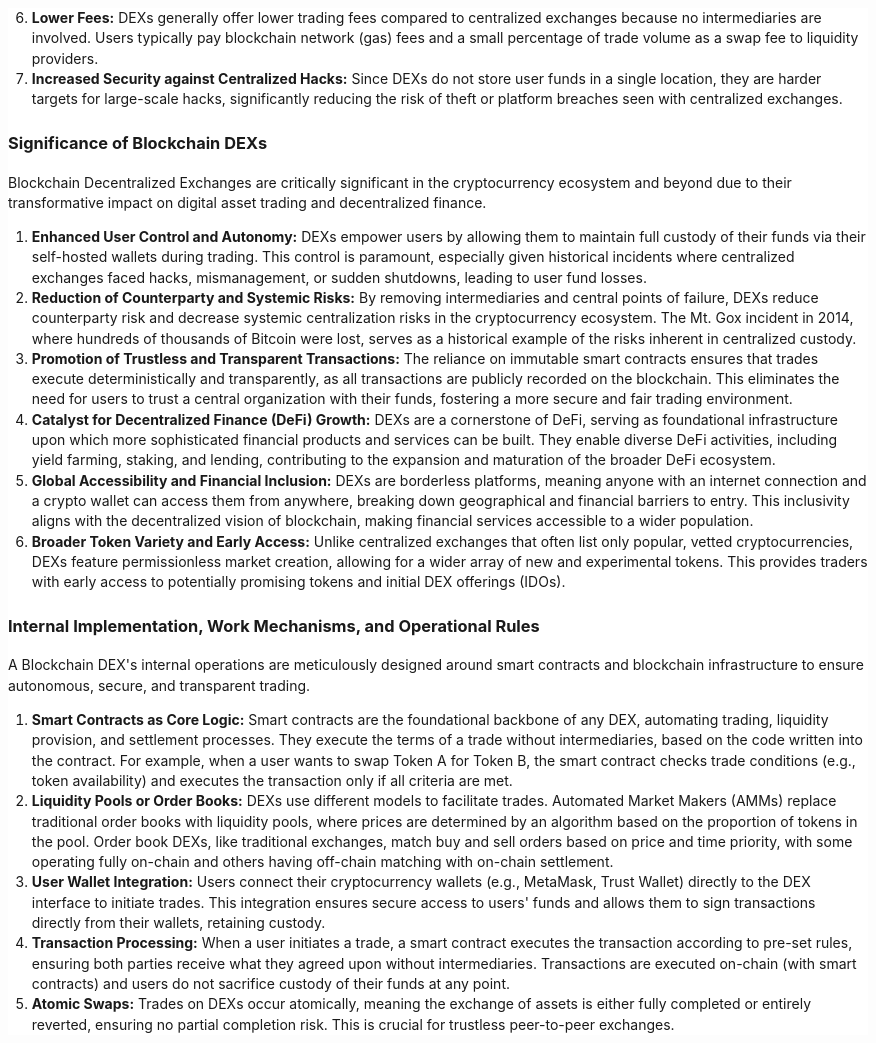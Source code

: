 6.  **Lower Fees:** DEXs generally offer lower trading fees compared to centralized exchanges because no intermediaries are involved. Users typically pay blockchain network (gas) fees and a small percentage of trade volume as a swap fee to liquidity providers.
7.  **Increased Security against Centralized Hacks:** Since DEXs do not store user funds in a single location, they are harder targets for large-scale hacks, significantly reducing the risk of theft or platform breaches seen with centralized exchanges.

### Significance of Blockchain DEXs

Blockchain Decentralized Exchanges are critically significant in the cryptocurrency ecosystem and beyond due to their transformative impact on digital asset trading and decentralized finance.

1.  **Enhanced User Control and Autonomy:** DEXs empower users by allowing them to maintain full custody of their funds via their self-hosted wallets during trading. This control is paramount, especially given historical incidents where centralized exchanges faced hacks, mismanagement, or sudden shutdowns, leading to user fund losses.
2.  **Reduction of Counterparty and Systemic Risks:** By removing intermediaries and central points of failure, DEXs reduce counterparty risk and decrease systemic centralization risks in the cryptocurrency ecosystem. The Mt. Gox incident in 2014, where hundreds of thousands of Bitcoin were lost, serves as a historical example of the risks inherent in centralized custody.
3.  **Promotion of Trustless and Transparent Transactions:** The reliance on immutable smart contracts ensures that trades execute deterministically and transparently, as all transactions are publicly recorded on the blockchain. This eliminates the need for users to trust a central organization with their funds, fostering a more secure and fair trading environment.
4.  **Catalyst for Decentralized Finance (DeFi) Growth:** DEXs are a cornerstone of DeFi, serving as foundational infrastructure upon which more sophisticated financial products and services can be built. They enable diverse DeFi activities, including yield farming, staking, and lending, contributing to the expansion and maturation of the broader DeFi ecosystem.
5.  **Global Accessibility and Financial Inclusion:** DEXs are borderless platforms, meaning anyone with an internet connection and a crypto wallet can access them from anywhere, breaking down geographical and financial barriers to entry. This inclusivity aligns with the decentralized vision of blockchain, making financial services accessible to a wider population.
6.  **Broader Token Variety and Early Access:** Unlike centralized exchanges that often list only popular, vetted cryptocurrencies, DEXs feature permissionless market creation, allowing for a wider array of new and experimental tokens. This provides traders with early access to potentially promising tokens and initial DEX offerings (IDOs).

### Internal Implementation, Work Mechanisms, and Operational Rules

A Blockchain DEX's internal operations are meticulously designed around smart contracts and blockchain infrastructure to ensure autonomous, secure, and transparent trading.

1.  **Smart Contracts as Core Logic:** Smart contracts are the foundational backbone of any DEX, automating trading, liquidity provision, and settlement processes. They execute the terms of a trade without intermediaries, based on the code written into the contract. For example, when a user wants to swap Token A for Token B, the smart contract checks trade conditions (e.g., token availability) and executes the transaction only if all criteria are met.
2.  **Liquidity Pools or Order Books:** DEXs use different models to facilitate trades. Automated Market Makers (AMMs) replace traditional order books with liquidity pools, where prices are determined by an algorithm based on the proportion of tokens in the pool. Order book DEXs, like traditional exchanges, match buy and sell orders based on price and time priority, with some operating fully on-chain and others having off-chain matching with on-chain settlement.
3.  **User Wallet Integration:** Users connect their cryptocurrency wallets (e.g., MetaMask, Trust Wallet) directly to the DEX interface to initiate trades. This integration ensures secure access to users' funds and allows them to sign transactions directly from their wallets, retaining custody.
4.  **Transaction Processing:** When a user initiates a trade, a smart contract executes the transaction according to pre-set rules, ensuring both parties receive what they agreed upon without intermediaries. Transactions are executed on-chain (with smart contracts) and users do not sacrifice custody of their funds at any point.
5.  **Atomic Swaps:** Trades on DEXs occur atomically, meaning the exchange of assets is either fully completed or entirely reverted, ensuring no partial completion risk. This is crucial for trustless peer-to-peer exchanges.